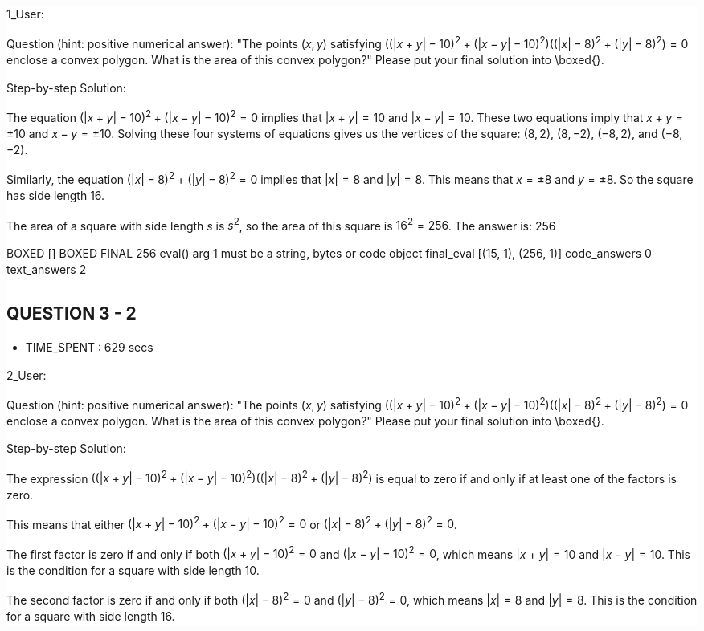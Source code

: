 1_User:

Question (hint: positive numerical answer):
"The points $\left(x, y\right)$ satisfying $((\vert x + y \vert - 10)^2 + ( \vert x - y \vert - 10)^2)((\vert x \vert - 8)^2 + ( \vert y \vert - 8)^2) = 0$ enclose a convex polygon. What is the area of this convex polygon?"
Please put your final solution into \boxed{}.

Step-by-step Solution:


The equation $(\vert x + y \vert - 10)^2 + ( \vert x - y \vert - 10)^2 = 0$ implies that $\vert x + y \vert = 10$ and $\vert x - y \vert = 10$. These two equations imply that $x + y = \pm 10$ and $x - y = \pm 10$. Solving these four systems of equations gives us the vertices of the square: $(8, 2)$, $(8, -2)$, $(-8, 2)$, and $(-8, -2)$.

Similarly, the equation $(\vert x \vert - 8)^2 + ( \vert y \vert - 8)^2 = 0$ implies that $\vert x \vert = 8$ and $\vert y \vert = 8$. This means that $x = \pm 8$ and $y = \pm 8$. So the square has side length 16.

The area of a square with side length $s$ is $s^2$, so the area of this square is $16^2 = 256$. The answer is: $256$

BOXED []
BOXED FINAL 256
eval() arg 1 must be a string, bytes or code object final_eval
[(15, 1), (256, 1)]
code_answers 0 text_answers 2



## QUESTION 3 - 2 
- TIME_SPENT : 629 secs

2_User:

Question (hint: positive numerical answer):
"The points $\left(x, y\right)$ satisfying $((\vert x + y \vert - 10)^2 + ( \vert x - y \vert - 10)^2)((\vert x \vert - 8)^2 + ( \vert y \vert - 8)^2) = 0$ enclose a convex polygon. What is the area of this convex polygon?"
Please put your final solution into \boxed{}.

Step-by-step Solution:



The expression $((\vert x + y \vert - 10)^2 + ( \vert x - y \vert - 10)^2)((\vert x \vert - 8)^2 + ( \vert y \vert - 8)^2)$ is equal to zero if and only if at least one of the factors is zero.

This means that either $(\vert x + y \vert - 10)^2 + ( \vert x - y \vert - 10)^2 = 0$ or $(\vert x \vert - 8)^2 + ( \vert y \vert - 8)^2 = 0$.

The first factor is zero if and only if both $(\vert x + y \vert - 10)^2 = 0$ and $( \vert x - y \vert - 10)^2 = 0$, which means $\vert x + y \vert = 10$ and $\vert x - y \vert = 10$.
This is the condition for a square with side length 10.

The second factor is zero if and only if both $(\vert x \vert - 8)^2 = 0$ and $( \vert y \vert - 8)^2 = 0$, which means $\vert x \vert = 8$ and $\vert y \vert = 8$.
This is the condition for a square with side length 16.
